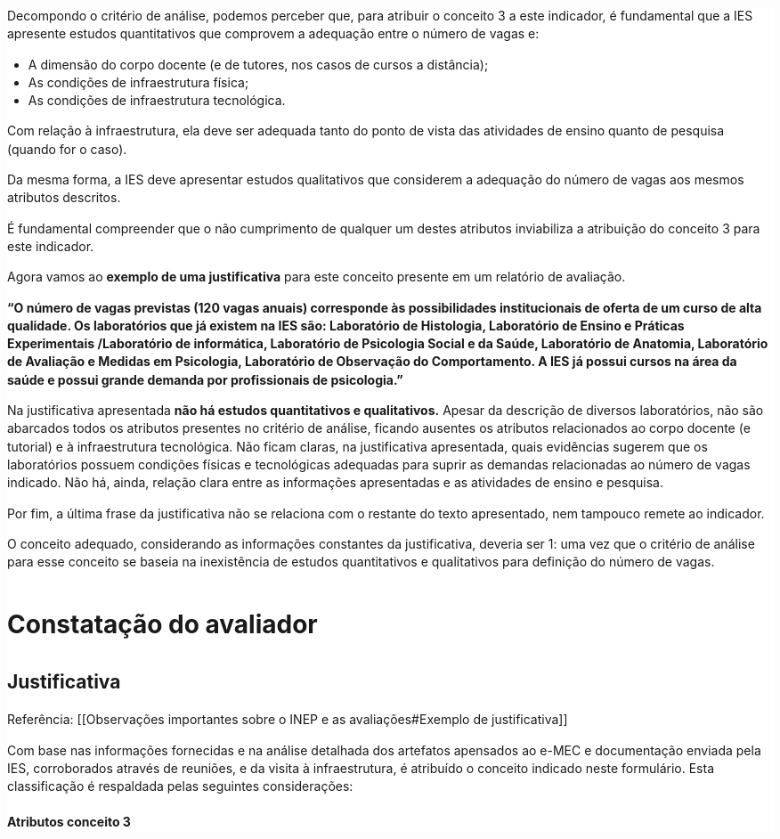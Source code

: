 Decompondo o critério de análise, podemos perceber que, para atribuir o conceito 3 a este indicador, é fundamental que a IES apresente estudos quantitativos que comprovem a adequação entre o número de vagas e:

- A dimensão do corpo docente (e de tutores, nos casos de cursos a distância);
- As condições de infraestrutura física;
- As condições de infraestrutura tecnológica.

Com relação à infraestrutura, ela deve ser adequada tanto do ponto de vista das atividades de ensino quanto de pesquisa (quando for o caso).

Da mesma forma, a IES deve apresentar estudos qualitativos que considerem a adequação do número de vagas aos mesmos atributos descritos.

É fundamental compreender que o não cumprimento de qualquer um destes atributos inviabiliza a atribuição do conceito 3 para este indicador.

Agora vamos ao **exemplo de uma justificativa** para este conceito presente em um relatório de avaliação.

**“O número de vagas previstas (120 vagas anuais) corresponde às possibilidades institucionais de oferta de um curso de alta qualidade. Os laboratórios que já existem na IES são: Laboratório de Histologia, Laboratório de Ensino e Práticas Experimentais /Laboratório de informática, Laboratório de Psicologia Social e da Saúde, Laboratório de Anatomia, Laboratório de Avaliação e Medidas em Psicologia, Laboratório de Observação do Comportamento. A IES já possui cursos na área da saúde e possui grande demanda por profissionais de psicologia.”**

Na justificativa apresentada **não há estudos quantitativos e qualitativos.** Apesar da descrição de diversos laboratórios, não são abarcados todos os atributos presentes no critério de análise, ficando ausentes os atributos relacionados ao corpo docente (e tutorial) e à infraestrutura tecnológica. Não ficam claras, na justificativa apresentada, quais evidências sugerem que os laboratórios possuem condições físicas e tecnológicas adequadas para suprir as demandas relacionadas ao número de vagas indicado. Não há, ainda, relação clara entre as informações apresentadas e as atividades de ensino e pesquisa.

Por fim, a última frase da justificativa não se relaciona com o restante do texto apresentado, nem tampouco remete ao indicador.

O conceito adequado, considerando as informações constantes da justificativa, deveria ser 1: uma vez que o critério de análise para esse conceito se baseia na inexistência de estudos quantitativos e qualitativos para definição do número de vagas.

# Constatação do avaliador

## Justificativa

Referência: [[Observações importantes sobre o INEP e as avaliações#Exemplo de justificativa]]

Com base nas informações fornecidas e na análise detalhada dos artefatos apensados ao e-MEC e documentação enviada pela IES, corroborados através de reuniões, e da visita à infraestrutura, é atribuído o conceito indicado neste formulário. Esta classificação é respaldada pelas seguintes considerações:

#### Atributos conceito 3
